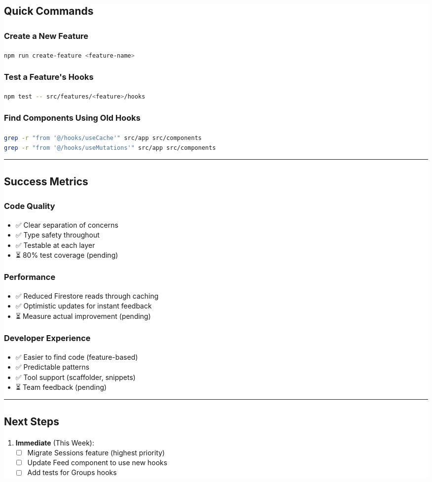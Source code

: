 
## Quick Commands

### Create a New Feature

```bash
npm run create-feature <feature-name>
```

### Test a Feature's Hooks

```bash
npm test -- src/features/<feature>/hooks
```

### Find Components Using Old Hooks

```bash
grep -r "from '@/hooks/useCache'" src/app src/components
grep -r "from '@/hooks/useMutations'" src/app src/components
```

---

## Success Metrics

### Code Quality

- ✅ Clear separation of concerns
- ✅ Type safety throughout
- ✅ Testable at each layer
- ⏳ 80% test coverage (pending)

### Performance

- ✅ Reduced Firestore reads through caching
- ✅ Optimistic updates for instant feedback
- ⏳ Measure actual improvement (pending)

### Developer Experience

- ✅ Easier to find code (feature-based)
- ✅ Predictable patterns
- ✅ Tool support (scaffolder, snippets)
- ⏳ Team feedback (pending)

---

## Next Steps

1. **Immediate** (This Week):
   - [ ] Migrate Sessions feature (highest priority)
   - [ ] Update Feed component to use new hooks
   - [ ] Add tests for Groups hooks
